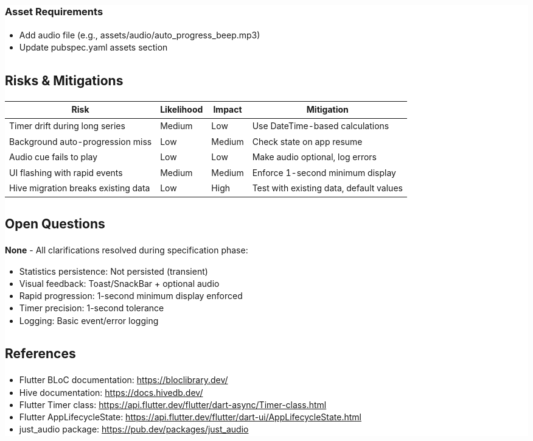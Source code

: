 ### Asset Requirements
- Add audio file (e.g., assets/audio/auto_progress_beep.mp3)
- Update pubspec.yaml assets section

## Risks & Mitigations

| Risk | Likelihood | Impact | Mitigation |
|------|------------|--------|------------|
| Timer drift during long series | Medium | Low | Use DateTime-based calculations |
| Background auto-progression miss | Low | Medium | Check state on app resume |
| Audio cue fails to play | Low | Low | Make audio optional, log errors |
| UI flashing with rapid events | Medium | Medium | Enforce 1-second minimum display |
| Hive migration breaks existing data | Low | High | Test with existing data, default values |

## Open Questions

**None** - All clarifications resolved during specification phase:
- Statistics persistence: Not persisted (transient)
- Visual feedback: Toast/SnackBar + optional audio
- Rapid progression: 1-second minimum display enforced
- Timer precision: 1-second tolerance
- Logging: Basic event/error logging

## References

- Flutter BLoC documentation: https://bloclibrary.dev/
- Hive documentation: https://docs.hivedb.dev/
- Flutter Timer class: https://api.flutter.dev/flutter/dart-async/Timer-class.html
- Flutter AppLifecycleState: https://api.flutter.dev/flutter/dart-ui/AppLifecycleState.html
- just_audio package: https://pub.dev/packages/just_audio

